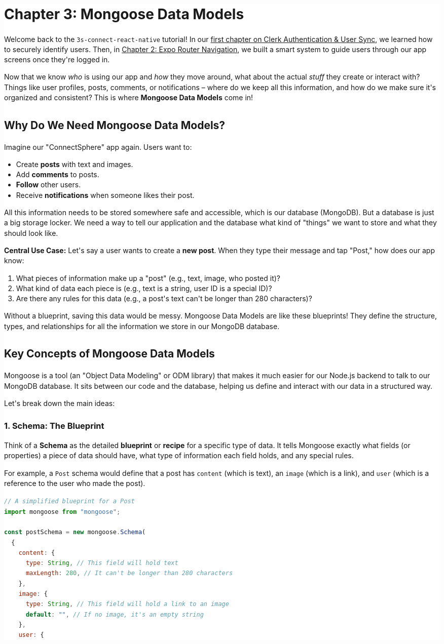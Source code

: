 # Chapter 3: Mongoose Data Models

Welcome back to the `3s-connect-react-native` tutorial! In our [first chapter on Clerk Authentication & User Sync](01_clerk_authentication___user_sync_.md), we learned how to securely identify users. Then, in [Chapter 2: Expo Router Navigation](02_expo_router_navigation_.md), we built a smart system to guide users through our app screens once they're logged in.

Now that we know *who* is using our app and *how* they move around, what about the actual *stuff* they create or interact with? Things like user profiles, posts, comments, or notifications – where do we keep all this information, and how do we make sure it's organized and consistent? This is where **Mongoose Data Models** come in!

## Why Do We Need Mongoose Data Models?

Imagine our "ConnectSphere" app again. Users want to:
*   Create **posts** with text and images.
*   Add **comments** to posts.
*   **Follow** other users.
*   Receive **notifications** when someone likes their post.

All this information needs to be stored somewhere safe and accessible, which is our database (MongoDB). But a database is just a big storage locker. We need a way to tell our application and the database what kind of "things" we want to store and what they should look like.

**Central Use Case:** Let's say a user wants to create a **new post**. When they type their message and tap "Post," how does our app know:
1.  What pieces of information make up a "post" (e.g., text, image, who posted it)?
2.  What kind of data each piece is (e.g., text is a string, user ID is a special ID)?
3.  Are there any rules for this data (e.g., a post's text can't be longer than 280 characters)?

Without a blueprint, saving this data would be messy. Mongoose Data Models are like these blueprints! They define the structure, types, and relationships for all the information we store in our MongoDB database.

## Key Concepts of Mongoose Data Models

Mongoose is a tool (an "Object Data Modeling" or ODM library) that makes it much easier for our Node.js backend to talk to our MongoDB database. It sits between our code and the database, helping us define and interact with our data in a structured way.

Let's break down the main ideas:

### 1. Schema: The Blueprint

Think of a **Schema** as the detailed **blueprint** or **recipe** for a specific type of data. It tells Mongoose exactly what fields (or properties) a piece of data should have, what type of information each field holds, and any special rules.

For example, a `Post` schema would define that a post has `content` (which is text), an `image` (which is a link), and `user` (which is a reference to the user who made the post).

```javascript
// A simplified blueprint for a Post
import mongoose from "mongoose";

const postSchema = new mongoose.Schema(
  {
    content: {
      type: String, // This field will hold text
      maxLength: 280, // It can't be longer than 280 characters
    },
    image: {
      type: String, // This field will hold a link to an image
      default: "", // If no image, it's an empty string
    },
    user: {
```